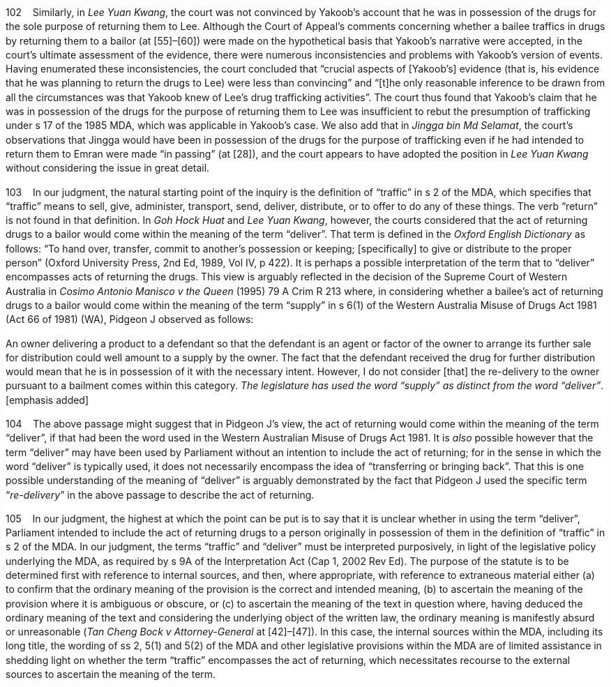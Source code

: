 102    Similarly, in _Lee Yuan Kwang_, the court was not convinced by Yakoob’s account that he was in possession of the drugs for the sole purpose of returning them to Lee. Although the Court of Appeal’s comments concerning whether a bailee traffics in drugs by returning them to a bailor (at \[55\]–\[60\]) were made on the hypothetical basis that Yakoob’s narrative were accepted, in the court’s ultimate assessment of the evidence, there were numerous inconsistencies and problems with Yakoob’s version of events. Having enumerated these inconsistencies, the court concluded that “crucial aspects of \[Yakoob’s\] evidence (that is, his evidence that he was planning to return the drugs to Lee) were less than convincing” and “\[t\]he only reasonable inference to be drawn from all the circumstances was that Yakoob knew of Lee’s drug trafficking activities”. The court thus found that Yakoob’s claim that he was in possession of the drugs for the purpose of returning them to Lee was insufficient to rebut the presumption of trafficking under s 17 of the 1985 MDA, which was applicable in Yakoob’s case. We also add that in _Jingga bin Md Selamat_, the court’s observations that Jingga would have been in possession of the drugs for the purpose of trafficking even if he had intended to return them to Emran were made “in passing” (at \[28\]), and the court appears to have adopted the position in _Lee Yuan Kwang_ without considering the issue in great detail.

103    In our judgment, the natural starting point of the inquiry is the definition of “traffic” in s 2 of the MDA, which specifies that “traffic” means to sell, give, administer, transport, send, deliver, distribute, or to offer to do any of these things. The verb “return” is not found in that definition. In _Goh Hock Huat_ and _Lee Yuan Kwang_, however, the courts considered that the act of returning drugs to a bailor would come within the meaning of the term “deliver”. That term is defined in the _Oxford English Dictionary_ as follows: “To hand over, transfer, commit to another’s possession or keeping; \[specifically\] to give or distribute to the proper person” (Oxford University Press, 2nd Ed, 1989, Vol IV, p 422). It is perhaps a possible interpretation of the term that to “deliver” encompasses acts of returning the drugs. This view is arguably reflected in the decision of the Supreme Court of Western Australia in _Cosimo Antonio Manisco v the Queen_ (1995) 79 A Crim R 213 where, in considering whether a bailee’s act of returning drugs to a bailor would come within the meaning of the term “supply” in s 6(1) of the Western Australia Misuse of Drugs Act 1981 (Act 66 of 1981) (WA), Pidgeon J observed as follows:

An owner delivering a product to a defendant so that the defendant is an agent or factor of the owner to arrange its further sale for distribution could well amount to a supply by the owner. The fact that the defendant received the drug for further distribution would mean that he is in possession of it with the necessary intent. However, I do not consider \[that\] the re-delivery to the owner pursuant to a bailment comes within this category. _The legislature has used the word “supply” as distinct from the word “deliver”_. \[emphasis added\]

104    The above passage might suggest that in Pidgeon J’s view, the act of returning would come within the meaning of the term “deliver”, if that had been the word used in the Western Australian Misuse of Drugs Act 1981. It is _also_ possible however that the term “deliver” may have been used by Parliament without an intention to include the act of returning; for in the sense in which the word “deliver” is typically used, it does not necessarily encompass the idea of “transferring or bringing back”. That this is one possible understanding of the meaning of “deliver” is arguably demonstrated by the fact that Pidgeon J used the specific term “_re-delivery_” in the above passage to describe the act of returning.

105    In our judgment, the highest at which the point can be put is to say that it is unclear whether in using the term “deliver”, Parliament intended to include the act of returning drugs to a person originally in possession of them in the definition of “traffic” in s 2 of the MDA. In our judgment, the terms “traffic” and “deliver” must be interpreted purposively, in light of the legislative policy underlying the MDA, as required by s 9A of the Interpretation Act (Cap 1, 2002 Rev Ed). The purpose of the statute is to be determined first with reference to internal sources, and then, where appropriate, with reference to extraneous material either (a) to confirm that the ordinary meaning of the provision is the correct and intended meaning, (b) to ascertain the meaning of the provision where it is ambiguous or obscure, or (c) to ascertain the meaning of the text in question where, having deduced the ordinary meaning of the text and considering the underlying object of the written law, the ordinary meaning is manifestly absurd or unreasonable (_Tan Cheng Bock v Attorney-General_ at \[42\]–\[47\]). In this case, the internal sources within the MDA, including its long title, the wording of ss 2, 5(1) and 5(2) of the MDA and other legislative provisions within the MDA are of limited assistance in shedding light on whether the term “traffic” encompasses the act of returning, which necessitates recourse to the external sources to ascertain the meaning of the term.
